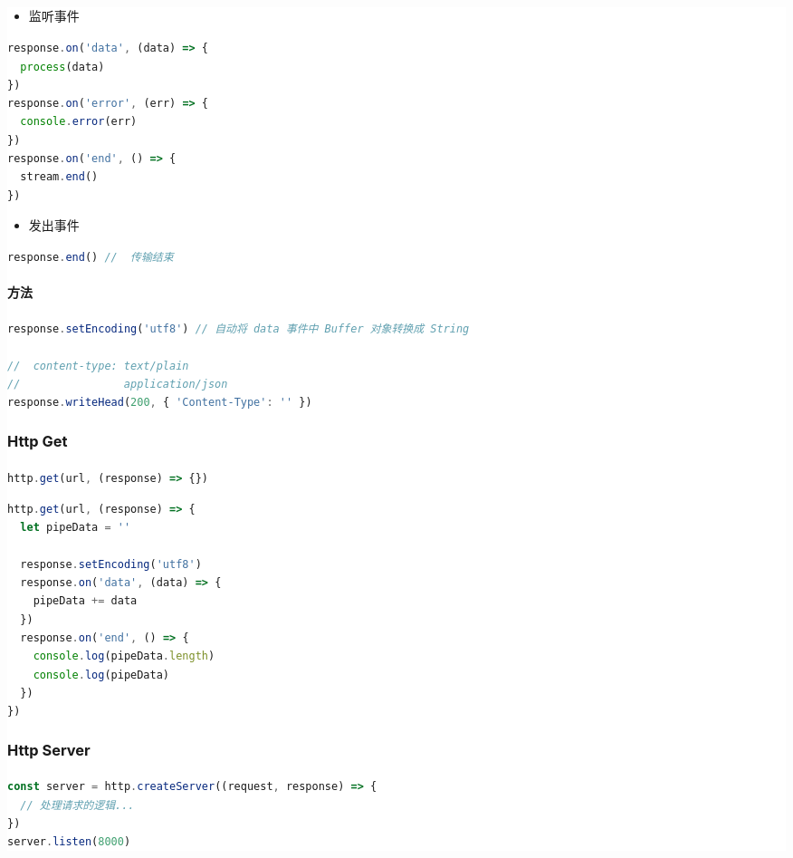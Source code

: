- 监听事件

```ts
response.on('data', (data) => {
  process(data)
})
response.on('error', (err) => {
  console.error(err)
})
response.on('end', () => {
  stream.end()
})
```

- 发出事件

```ts
response.end() //  传输结束
```

#### 方法

```ts
response.setEncoding('utf8') // 自动将 data 事件中 Buffer 对象转换成 String

//  content-type: text/plain
//                application/json
response.writeHead(200, { 'Content-Type': '' })
```

### Http Get

```ts
http.get(url, (response) => {})
```

```ts
http.get(url, (response) => {
  let pipeData = ''

  response.setEncoding('utf8')
  response.on('data', (data) => {
    pipeData += data
  })
  response.on('end', () => {
    console.log(pipeData.length)
    console.log(pipeData)
  })
})
```

### Http Server

```ts
const server = http.createServer((request, response) => {
  // 处理请求的逻辑...
})
server.listen(8000)
```
